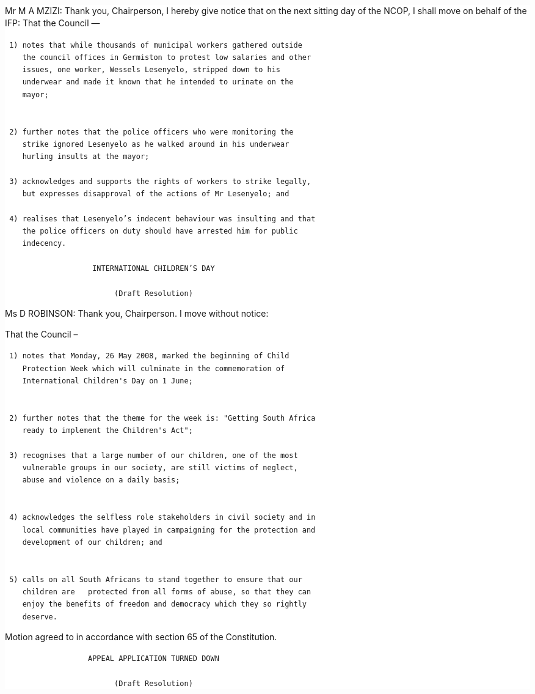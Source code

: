 Mr M A MZIZI: Thank you, Chairperson, I hereby give notice that on the next
sitting day of the NCOP, I shall move on behalf of the IFP:
   That the Council —


     1) notes that while thousands of municipal workers gathered outside
        the council offices in Germiston to protest low salaries and other
        issues, one worker, Wessels Lesenyelo, stripped down to his
        underwear and made it known that he intended to urinate on the
        mayor;


     2) further notes that the police officers who were monitoring the
        strike ignored Lesenyelo as he walked around in his underwear
        hurling insults at the mayor;

     3) acknowledges and supports the rights of workers to strike legally,
        but expresses disapproval of the actions of Mr Lesenyelo; and

     4) realises that Lesenyelo’s indecent behaviour was insulting and that
        the police officers on duty should have arrested him for public
        indecency.

                        INTERNATIONAL CHILDREN’S DAY

                             (Draft Resolution)

Ms D ROBINSON: Thank you, Chairperson. I move without notice:


   That the Council –


     1) notes that Monday, 26 May 2008, marked the beginning of Child
        Protection Week which will culminate in the commemoration of
        International Children's Day on 1 June;


     2) further notes that the theme for the week is: "Getting South Africa
        ready to implement the Children's Act";

     3) recognises that a large number of our children, one of the most
        vulnerable groups in our society, are still victims of neglect,
        abuse and violence on a daily basis;


     4) acknowledges the selfless role stakeholders in civil society and in
        local communities have played in campaigning for the protection and
        development of our children; and


     5) calls on all South Africans to stand together to ensure that our
        children are   protected from all forms of abuse, so that they can
        enjoy the benefits of freedom and democracy which they so rightly
        deserve.

Motion agreed to in accordance with section 65 of the Constitution.

                       APPEAL APPLICATION TURNED DOWN

                             (Draft Resolution)
